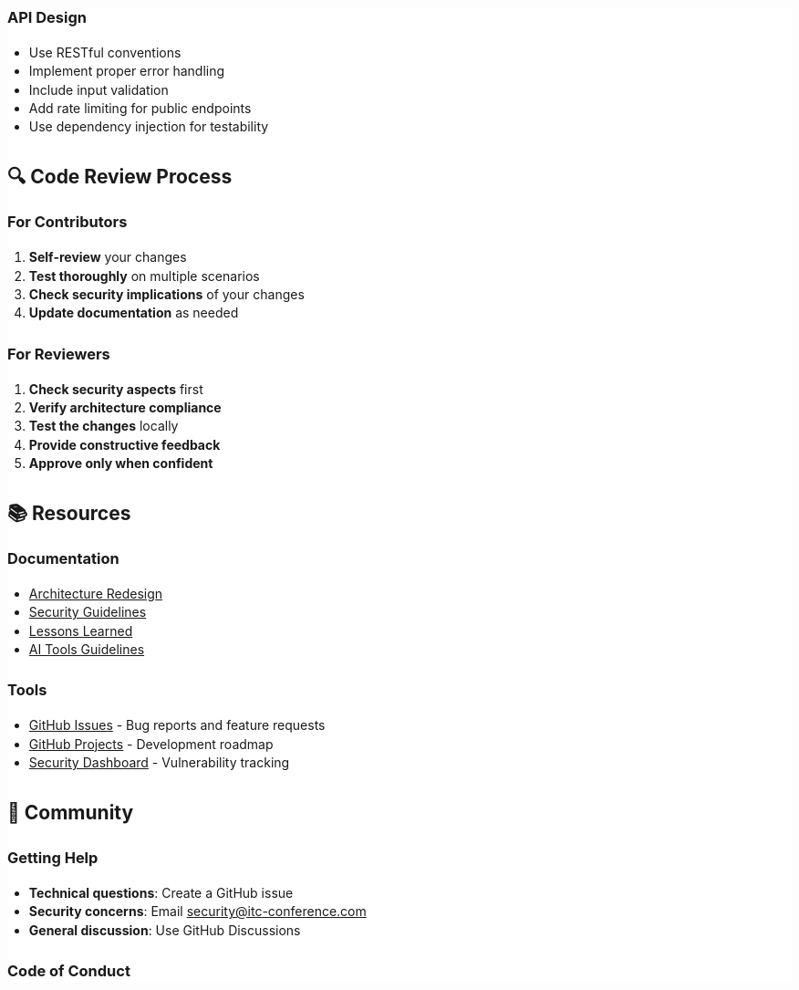 ### API Design

- Use RESTful conventions
- Implement proper error handling
- Include input validation
- Add rate limiting for public endpoints
- Use dependency injection for testability

## 🔍 Code Review Process

### For Contributors

1. **Self-review** your changes
2. **Test thoroughly** on multiple scenarios
3. **Check security implications** of your changes
4. **Update documentation** as needed

### For Reviewers

1. **Check security aspects** first
2. **Verify architecture compliance**
3. **Test the changes** locally
4. **Provide constructive feedback**
5. **Approve only when confident**

## 📚 Resources

### Documentation

- [Architecture Redesign](./ARCHITECTURE_REDESIGN.md)
- [Security Guidelines](./SECURITY_NOTE.md)
- [Lessons Learned](./LESSONS_LEARNED.md)
- [AI Tools Guidelines](./AI_TOOLS_GUIDELINES.md)

### Tools

- [GitHub Issues](../../issues) - Bug reports and feature requests
- [GitHub Projects](../../projects) - Development roadmap
- [Security Dashboard](../../security) - Vulnerability tracking

## 🤝 Community

### Getting Help

- **Technical questions**: Create a GitHub issue
- **Security concerns**: Email security@itc-conference.com
- **General discussion**: Use GitHub Discussions

### Code of Conduct
